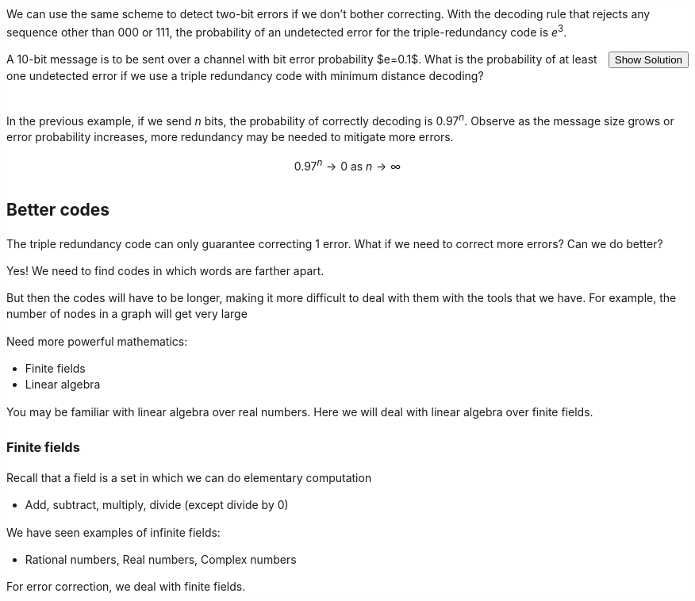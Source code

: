 We can use the same scheme to detect two-bit errors if we don’t bother correcting. With the decoding rule that rejects any sequence other than 000 or 111, the probability of an undetected error for the triple-redundancy code is $e^3$.


<div class="exercise">
  <button  onclick="showSolution(this,'10bit3red')" style="float:right;">Show Solution</button>
  A 10-bit message is to be sent over a channel with bit error probability $e=0.1$. What is the probability of at least one undetected error if we use a triple redundancy code with minimum distance decoding?
  <div id="10bit3red" style="display:none;" class="solution">
    The probability of correctly decoding one codeword is $1-3e^2+2e^3$. The probability of correctly decoding all codewords is
    $$(1-3e^2+2e^3)^{10} \simeq (1-3e^2)^{10} = 0.97^{10} \simeq 0.74.$$
    So the probability of one undetected error is at least $1-0.74=0.26$.
  </div>
</div>
<br/>

In the previous example, if we send $n$ bits, the probability of correctly decoding is $0.97^n$. Observe as the message size grows or error probability increases, more redundancy may be needed to mitigate more errors.


$$0.97^n \to 0 \text{ as } n\to \infty $$




## Better codes

The triple redundancy code can only guarantee correcting 1 error. What if we need to correct more errors? Can we do better?

Yes! We need to find codes in which words are farther apart.

But then the codes will have to be longer, making it more difficult to deal with them with the tools that we have. For example, the number of nodes in a graph will get very large

Need more powerful mathematics:
* Finite fields
* Linear algebra

You may be familiar with linear algebra over real numbers. Here we will deal with linear algebra over finite fields.



### Finite fields


Recall that a field is a set in which we can do elementary computation 

* Add, subtract, multiply, divide (except divide by 0)

We have seen examples of infinite fields:
* Rational numbers, Real numbers, Complex numbers

For error correction, we deal with finite fields. 
